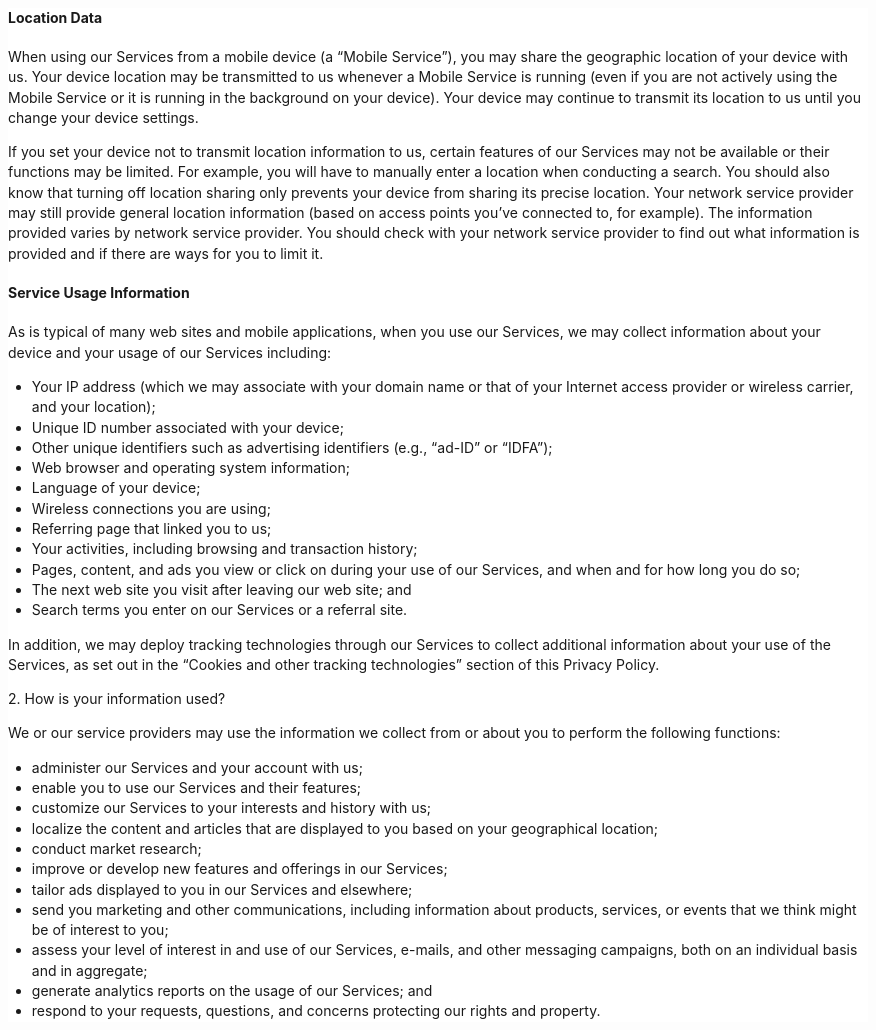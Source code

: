 #### Location Data

When using our Services from a mobile device (a “Mobile Service”), you may share the geographic location of your device with us. Your device location may be transmitted to us whenever a Mobile Service is running (even if you are not actively using the Mobile Service or it is running in the background on your device). Your device may continue to transmit its location to us until you change your device settings.

If you set your device not to transmit location information to us, certain features of our Services may not be available or their functions may be limited. For example, you will have to manually enter a location when conducting a search. You should also know that turning off location sharing only prevents your device from sharing its precise location. Your network service provider may still provide general location information (based on access points you’ve connected to, for example). The information provided varies by network service provider. You should check with your network service provider to find out what information is provided and if there are ways for you to limit it.

#### Service Usage Information

As is typical of many web sites and mobile applications, when you use our Services, we may collect information about your device and your usage of our Services including:

* Your IP address (which we may associate with your domain name or that of your Internet access provider or wireless carrier, and your location);
* Unique ID number associated with your device;
* Other unique identifiers such as advertising identifiers (e.g., “ad-ID” or “IDFA”);
* Web browser and operating system information;
* Language of your device;
* Wireless connections you are using;
* Referring page that linked you to us;
* Your activities, including browsing and transaction history;
* Pages, content, and ads you view or click on during your use of our Services, and when and for how long you do so;
* The next web site you visit after leaving our web site; and
* Search terms you enter on our Services or a referral site.

In addition, we may deploy tracking technologies through our Services to collect additional information about your use of the Services, as set out in the “Cookies and other tracking technologies” section of this Privacy Policy.

 2\. How is your information used?

We or our service providers may use the information we collect from or about you to perform the following functions:

* administer our Services and your account with us;
* enable you to use our Services and their features;
* customize our Services to your interests and history with us;
* localize the content and articles that are displayed to you based on your geographical location;
* conduct market research;
* improve or develop new features and offerings in our Services;
* tailor ads displayed to you in our Services and elsewhere;
* send you marketing and other communications, including information about products, services, or events that we think might be of interest to you;
* assess your level of interest in and use of our Services, e-mails, and other messaging campaigns, both on an individual basis and in aggregate;
* generate analytics reports on the usage of our Services; and
* respond to your requests, questions, and concerns protecting our rights and property.
